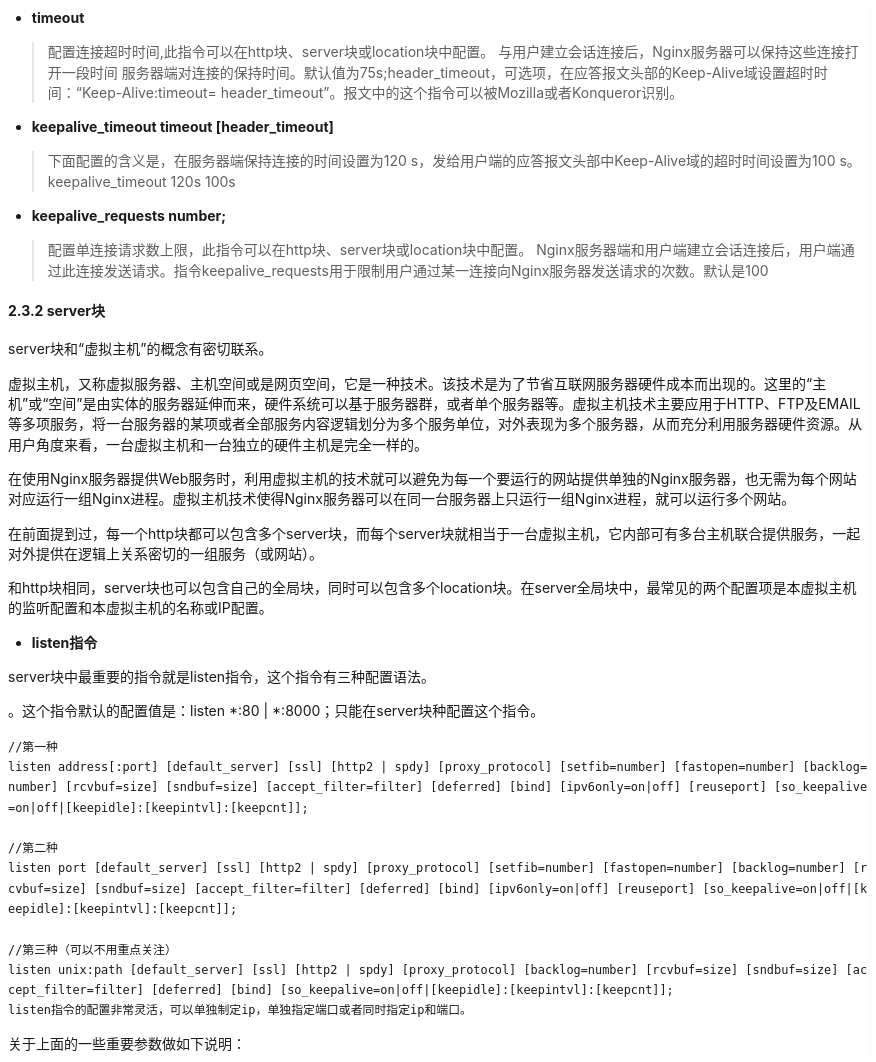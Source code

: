 * **timeout**

>配置连接超时时间,此指令可以在http块、server块或location块中配置。
与用户建立会话连接后，Nginx服务器可以保持这些连接打开一段时间
服务器端对连接的保持时间。默认值为75s;header_timeout，可选项，在应答报文头部的Keep-Alive域设置超时时间：“Keep-Alive:timeout= header_timeout”。报文中的这个指令可以被Mozilla或者Konqueror识别。

* **keepalive_timeout timeout [header_timeout]**


>下面配置的含义是，在服务器端保持连接的时间设置为120 s，发给用户端的应答报文头部中Keep-Alive域的超时时间设置为100 s。
keepalive_timeout 120s 100s

* **keepalive_requests number;**

>配置单连接请求数上限，此指令可以在http块、server块或location块中配置。
Nginx服务器端和用户端建立会话连接后，用户端通过此连接发送请求。指令keepalive_requests用于限制用户通过某一连接向Nginx服务器发送请求的次数。默认是100


#### 2.3.2 server块

server块和“虚拟主机”的概念有密切联系。

虚拟主机，又称虚拟服务器、主机空间或是网页空间，它是一种技术。该技术是为了节省互联网服务器硬件成本而出现的。这里的“主机”或“空间”是由实体的服务器延伸而来，硬件系统可以基于服务器群，或者单个服务器等。虚拟主机技术主要应用于HTTP、FTP及EMAIL等多项服务，将一台服务器的某项或者全部服务内容逻辑划分为多个服务单位，对外表现为多个服务器，从而充分利用服务器硬件资源。从用户角度来看，一台虚拟主机和一台独立的硬件主机是完全一样的。

在使用Nginx服务器提供Web服务时，利用虚拟主机的技术就可以避免为每一个要运行的网站提供单独的Nginx服务器，也无需为每个网站对应运行一组Nginx进程。虚拟主机技术使得Nginx服务器可以在同一台服务器上只运行一组Nginx进程，就可以运行多个网站。

在前面提到过，每一个http块都可以包含多个server块，而每个server块就相当于一台虚拟主机，它内部可有多台主机联合提供服务，一起对外提供在逻辑上关系密切的一组服务（或网站）。

和http块相同，server块也可以包含自己的全局块，同时可以包含多个location块。在server全局块中，最常见的两个配置项是本虚拟主机的监听配置和本虚拟主机的名称或IP配置。


* **listen指令**


server块中最重要的指令就是listen指令，这个指令有三种配置语法。

。这个指令默认的配置值是：listen *:80 | *:8000；只能在server块种配置这个指令。

```
//第一种
listen address[:port] [default_server] [ssl] [http2 | spdy] [proxy_protocol] [setfib=number] [fastopen=number] [backlog=number] [rcvbuf=size] [sndbuf=size] [accept_filter=filter] [deferred] [bind] [ipv6only=on|off] [reuseport] [so_keepalive=on|off|[keepidle]:[keepintvl]:[keepcnt]];

//第二种
listen port [default_server] [ssl] [http2 | spdy] [proxy_protocol] [setfib=number] [fastopen=number] [backlog=number] [rcvbuf=size] [sndbuf=size] [accept_filter=filter] [deferred] [bind] [ipv6only=on|off] [reuseport] [so_keepalive=on|off|[keepidle]:[keepintvl]:[keepcnt]];

//第三种（可以不用重点关注）
listen unix:path [default_server] [ssl] [http2 | spdy] [proxy_protocol] [backlog=number] [rcvbuf=size] [sndbuf=size] [accept_filter=filter] [deferred] [bind] [so_keepalive=on|off|[keepidle]:[keepintvl]:[keepcnt]];
listen指令的配置非常灵活，可以单独制定ip，单独指定端口或者同时指定ip和端口。
```
关于上面的一些重要参数做如下说明：
